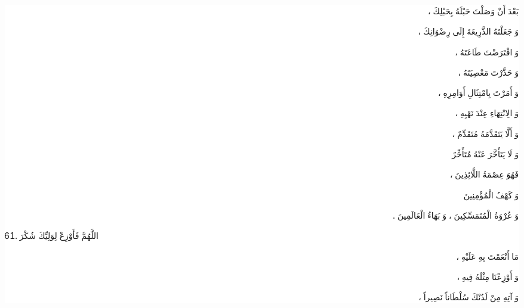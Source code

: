 <p dir="rtl">
بَعْدَ أَنْ وَصَلْتَ حَبْلَهُ بِحَبْلِكَ ،
</p>

<p dir="rtl">
وَ جَعَلْتَهُ الذَّرِيعَةَ إِلَى رِضْوَانِكَ ،
</p>

<p dir="rtl">
وَ افْتَرَضْتَ طَاعَتَهُ ،
</p>

<p dir="rtl">
وَ حَذَّرْتَ مَعْصِيَتَهُ ،
</p>

<p dir="rtl">
وَ أَمَرْتَ بِامْتِثَالِ أَوَامِرِهِ ،
</p>

<p dir="rtl">
وَ الِانْتِهَاءِ عِنْدَ نَهْيِهِ ،
</p>

<p dir="rtl">
وَ أَلَّا يَتَقَدَّمَهُ مُتَقَدِّمٌ ،
</p>

<p dir="rtl">
وَ لَا يَتَأَخَّرَ عَنْهُ مُتَأَخِّرٌ
</p>

<p dir="rtl">
فَهُوَ عِصْمَةُ اللَّائِذِينَ ،
</p>

<p dir="rtl">
وَ كَهْفُ الْمُؤْمِنِينَ
</p>

<p dir="rtl">
وَ عُرْوَةُ الْمُتَمَسِّكِينَ ، وَ بَهَاءُ الْعَالَمِينَ .
</p>

61. اللَّهُمَّ فَأَوْزِعْ لِوَلِيِّكَ شُكْرَ

<p dir="rtl">
مَا أَنْعَمْتَ بِهِ عَلَيْهِ ،
</p>

<p dir="rtl">
وَ أَوْزِعْنَا مِثْلَهُ فِيهِ ،
</p>

<p dir="rtl">
وَ آتِهِ مِنْ لَدُنْكَ سُلْطَاناً نَصِيراً ،
</p>
